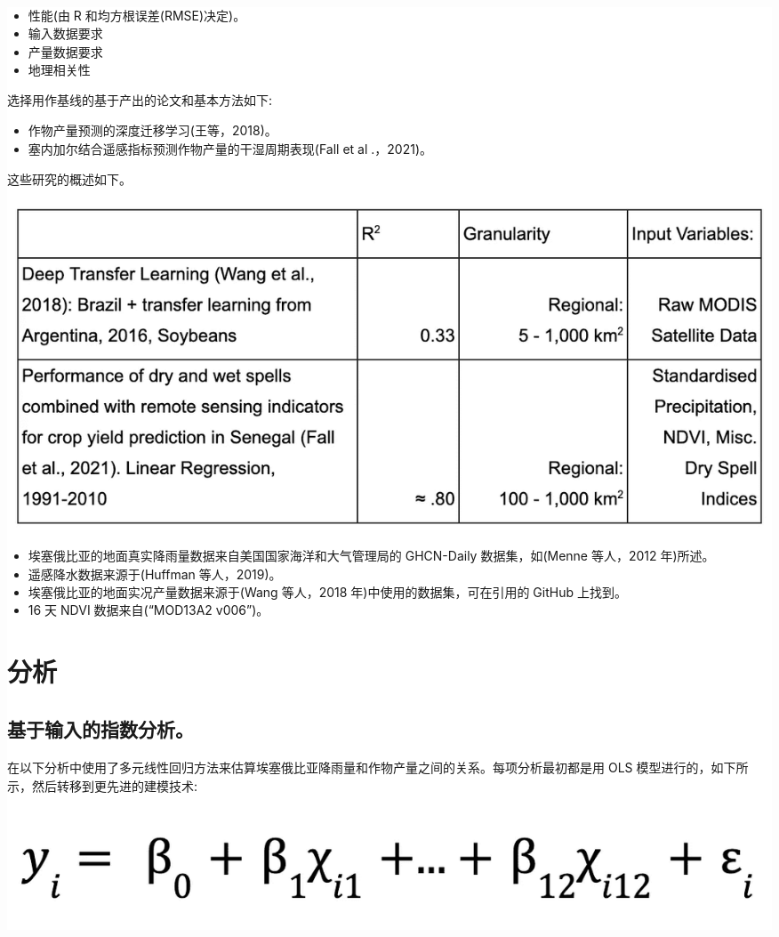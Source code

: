 *   性能(由 R 和均方根误差(RMSE)决定)。
*   输入数据要求
*   产量数据要求
*   地理相关性

选择用作基线的基于产出的论文和基本方法如下:

*   作物产量预测的深度迁移学习(王等，2018)。
*   塞内加尔结合遥感指标预测作物产量的干湿周期表现(Fall et al .，2021)。

这些研究的概述如下。

![](img/85e6b3464dcb0fdcc19b6eaae5a4987a.png)

*   埃塞俄比亚的地面真实降雨量数据来自美国国家海洋和大气管理局的 GHCN-Daily 数据集，如(Menne 等人，2012 年)所述。
*   遥感降水数据来源于(Huffman 等人，2019)。
*   埃塞俄比亚的地面实况产量数据来源于(Wang 等人，2018 年)中使用的数据集，可在引用的 GitHub 上找到。
*   16 天 NDVI 数据来自(“MOD13A2 v006”)。

# 分析

## 基于输入的指数分析。

在以下分析中使用了多元线性回归方法来估算埃塞俄比亚降雨量和作物产量之间的关系。每项分析最初都是用 OLS 模型进行的，如下所示，然后转移到更先进的建模技术:

![](img/016db436bfa582b4dfc5bebc369197b2.png)
